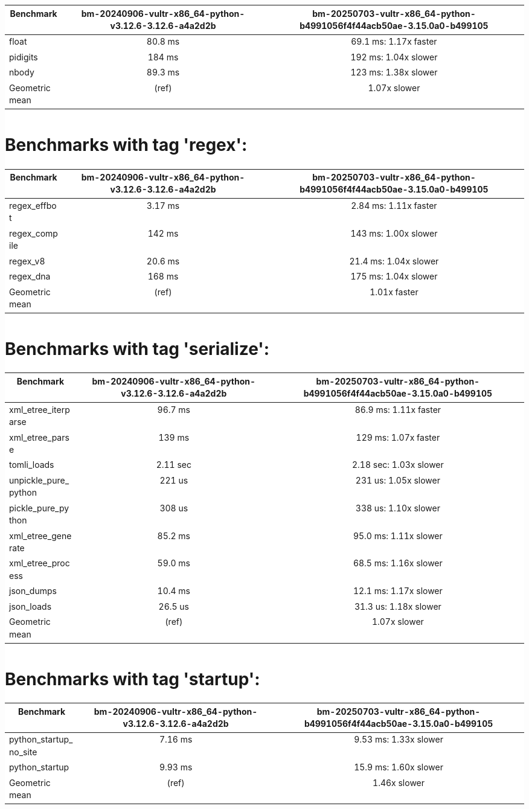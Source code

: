 | Benchmark      | bm-20240906-vultr-x86_64-python-v3.12.6-3.12.6-a4a2d2b | bm-20250703-vultr-x86_64-python-b4991056f4f44acb50ae-3.15.0a0-b499105 |
|----------------|:------------------------------------------------------:|:---------------------------------------------------------------------:|
| float          | 80.8 ms                                                | 69.1 ms: 1.17x faster                                                 |
| pidigits       | 184 ms                                                 | 192 ms: 1.04x slower                                                  |
| nbody          | 89.3 ms                                                | 123 ms: 1.38x slower                                                  |
| Geometric mean | (ref)                                                  | 1.07x slower                                                          |

Benchmarks with tag 'regex':
============================

| Benchmark      | bm-20240906-vultr-x86_64-python-v3.12.6-3.12.6-a4a2d2b | bm-20250703-vultr-x86_64-python-b4991056f4f44acb50ae-3.15.0a0-b499105 |
|----------------|:------------------------------------------------------:|:---------------------------------------------------------------------:|
| regex_effbot   | 3.17 ms                                                | 2.84 ms: 1.11x faster                                                 |
| regex_compile  | 142 ms                                                 | 143 ms: 1.00x slower                                                  |
| regex_v8       | 20.6 ms                                                | 21.4 ms: 1.04x slower                                                 |
| regex_dna      | 168 ms                                                 | 175 ms: 1.04x slower                                                  |
| Geometric mean | (ref)                                                  | 1.01x faster                                                          |

Benchmarks with tag 'serialize':
================================

| Benchmark            | bm-20240906-vultr-x86_64-python-v3.12.6-3.12.6-a4a2d2b | bm-20250703-vultr-x86_64-python-b4991056f4f44acb50ae-3.15.0a0-b499105 |
|----------------------|:------------------------------------------------------:|:---------------------------------------------------------------------:|
| xml_etree_iterparse  | 96.7 ms                                                | 86.9 ms: 1.11x faster                                                 |
| xml_etree_parse      | 139 ms                                                 | 129 ms: 1.07x faster                                                  |
| tomli_loads          | 2.11 sec                                               | 2.18 sec: 1.03x slower                                                |
| unpickle_pure_python | 221 us                                                 | 231 us: 1.05x slower                                                  |
| pickle_pure_python   | 308 us                                                 | 338 us: 1.10x slower                                                  |
| xml_etree_generate   | 85.2 ms                                                | 95.0 ms: 1.11x slower                                                 |
| xml_etree_process    | 59.0 ms                                                | 68.5 ms: 1.16x slower                                                 |
| json_dumps           | 10.4 ms                                                | 12.1 ms: 1.17x slower                                                 |
| json_loads           | 26.5 us                                                | 31.3 us: 1.18x slower                                                 |
| Geometric mean       | (ref)                                                  | 1.07x slower                                                          |

Benchmarks with tag 'startup':
==============================

| Benchmark              | bm-20240906-vultr-x86_64-python-v3.12.6-3.12.6-a4a2d2b | bm-20250703-vultr-x86_64-python-b4991056f4f44acb50ae-3.15.0a0-b499105 |
|------------------------|:------------------------------------------------------:|:---------------------------------------------------------------------:|
| python_startup_no_site | 7.16 ms                                                | 9.53 ms: 1.33x slower                                                 |
| python_startup         | 9.93 ms                                                | 15.9 ms: 1.60x slower                                                 |
| Geometric mean         | (ref)                                                  | 1.46x slower                                                          |
